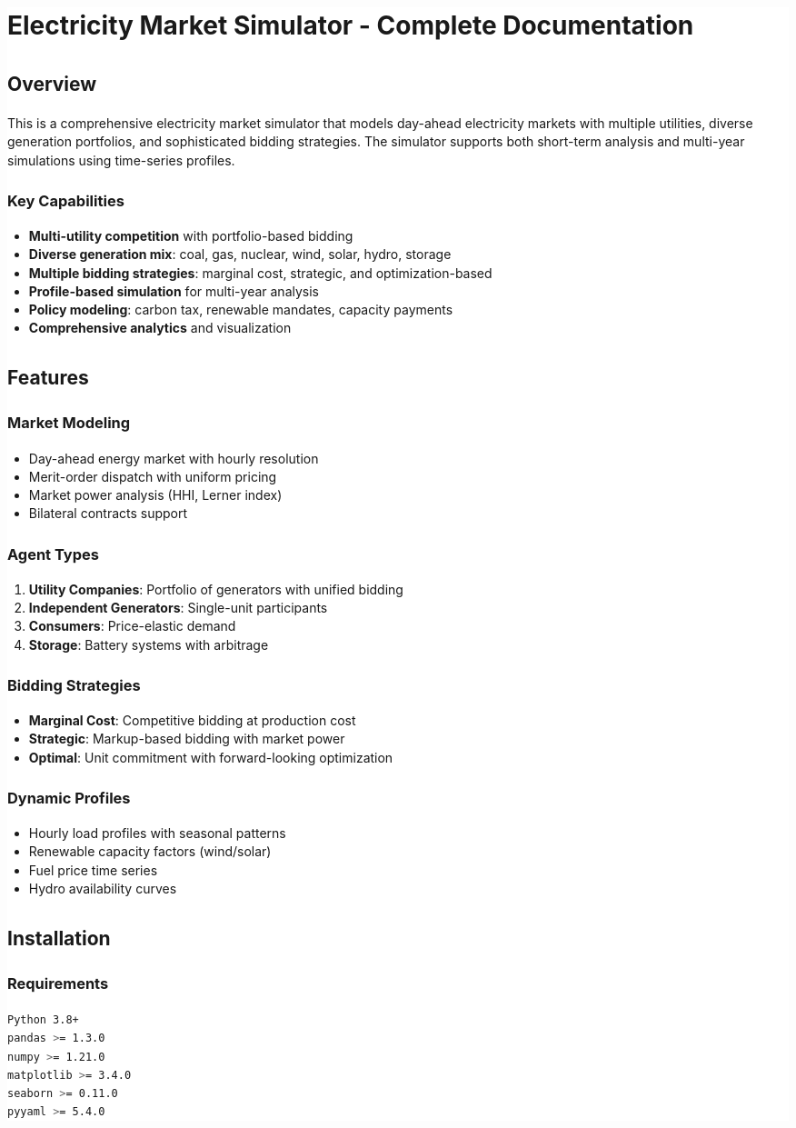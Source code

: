# Electricity Market Simulator - Complete Documentation

## Overview

This is a comprehensive electricity market simulator that models day-ahead electricity markets with multiple utilities, diverse generation portfolios, and sophisticated bidding strategies. The simulator supports both short-term analysis and multi-year simulations using time-series profiles.

### Key Capabilities

- **Multi-utility competition** with portfolio-based bidding
- **Diverse generation mix**: coal, gas, nuclear, wind, solar, hydro, storage
- **Multiple bidding strategies**: marginal cost, strategic, and optimization-based
- **Profile-based simulation** for multi-year analysis
- **Policy modeling**: carbon tax, renewable mandates, capacity payments
- **Comprehensive analytics** and visualization

## Features

### Market Modeling
- Day-ahead energy market with hourly resolution
- Merit-order dispatch with uniform pricing
- Market power analysis (HHI, Lerner index)
- Bilateral contracts support

### Agent Types
1. **Utility Companies**: Portfolio of generators with unified bidding
2. **Independent Generators**: Single-unit participants
3. **Consumers**: Price-elastic demand
4. **Storage**: Battery systems with arbitrage

### Bidding Strategies
- **Marginal Cost**: Competitive bidding at production cost
- **Strategic**: Markup-based bidding with market power
- **Optimal**: Unit commitment with forward-looking optimization

### Dynamic Profiles
- Hourly load profiles with seasonal patterns
- Renewable capacity factors (wind/solar)
- Fuel price time series
- Hydro availability curves


## Installation

### Requirements

```bash
Python 3.8+
pandas >= 1.3.0
numpy >= 1.21.0
matplotlib >= 3.4.0
seaborn >= 0.11.0
pyyaml >= 5.4.0
```
